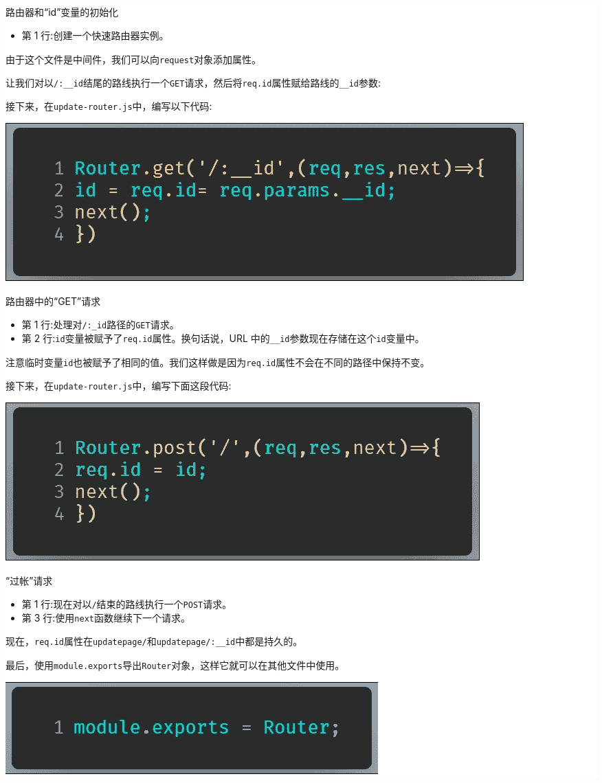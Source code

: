 路由器和“id”变量的初始化

*   第 1 行:创建一个快速路由器实例。

由于这个文件是中间件，我们可以向`request`对象添加属性。

让我们对以`/:__id`结尾的路线执行一个`GET`请求，然后将`req.id`属性赋给路线的`__id`参数:

接下来，在`update-router.js`中，编写以下代码:

![](img/9839d21779c3456da6324947ed2f26f0.png)

路由器中的“GET”请求

*   第 1 行:处理对`/:_id`路径的`GET`请求。
*   第 2 行:`id`变量被赋予了`req.id`属性。换句话说，URL 中的`__id`参数现在存储在这个`id`变量中。

注意临时变量`id`也被赋予了相同的值。我们这样做是因为`req.id`属性不会在不同的路径中保持不变。

接下来，在`update-router.js`中，编写下面这段代码:

![](img/1b98d7ad3856cbb46bf47aa60a3a4af0.png)

“过帐”请求

*   第 1 行:现在对以`/`结束的路线执行一个`POST`请求。
*   第 3 行:使用`next`函数继续下一个请求。

现在，`req.id`属性在`updatepage/`和`updatepage/:__id`中都是持久的。

最后，使用`module.exports`导出`Router`对象，这样它就可以在其他文件中使用。

![](img/94feacdba397d3415f5890e54a715376.png)
